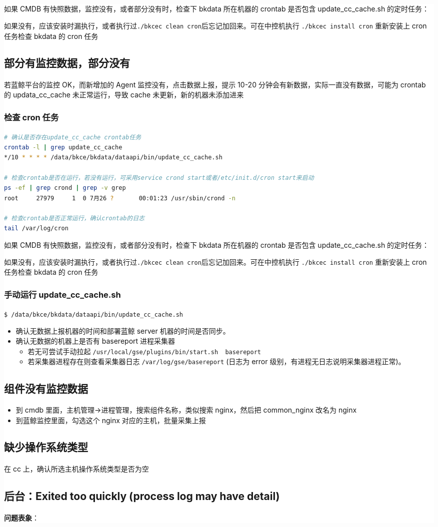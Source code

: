 如果 CMDB 有快照数据，监控没有，或者部分没有时，检查下 bkdata 所在机器的 crontab 是否包含 update_cc_cache.sh 的定时任务：

如果没有，应该安装时漏执行，或者执行过`./bkcec clean cron`后忘记加回来。可在中控机执行 `./bkcec install cron` 重新安装上 cron 任务检查 bkdata 的 cron 任务

## 部分有监控数据，部分没有

若蓝鲸平台的监控 OK，而新增加的 Agent 监控没有，点击数据上报，提示 10-20 分钟会有新数据，实际一直没有数据，可能为 crontab 的 updata_cc_cache 未正常运行，导致 cache 未更新，新的机器未添加进来

### 检查 cron 任务

```bash
# 确认是否存在update_cc_cache crontab任务
crontab -l | grep update_cc_cache
*/10 * * * * /data/bkce/bkdata/dataapi/bin/update_cc_cache.sh

# 检查crontab是否在运行，若没有运行，可采用service crond start或者/etc/init.d/cron start来启动
ps -ef | grep crond | grep -v grep
root     27979     1  0 7月26 ?       00:01:23 /usr/sbin/crond -n

# 检查crontab是否正常运行，确认crontab的日志
tail /var/log/cron
```

如果 CMDB 有快照数据，监控没有，或者部分没有时，检查下 bkdata 所在机器的 crontab 是否包含 update_cc_cache.sh 的定时任务：

如果没有，应该安装时漏执行，或者执行过`./bkcec clean cron`后忘记加回来。可在中控机执行 `./bkcec install cron` 重新安装上 cron 任务检查 bkdata 的 cron 任务

### 手动运行 update_cc_cache.sh

```bash
$ /data/bkce/bkdata/dataapi/bin/update_cc_cache.sh
```

- 确认无数据上报机器的时间和部署蓝鲸 server 机器的时间是否同步。
- 确认无数据的机器上是否有 basereport 进程采集器
    - 若无可尝试手动拉起  `/usr/local/gse/plugins/bin/start.sh  basereport`
    - 若采集器进程存在则查看采集器日志 `/var/log/gse/basereport` (日志为 error 级别，有进程无日志说明采集器进程正常)。


## 组件没有监控数据

- 到 cmdb 里面，主机管理->进程管理，搜索组件名称，类似搜索 nginx，然后把 common_nginx 改名为 nginx
- 到蓝鲸监控里面，勾选这个 nginx 对应的主机，批量采集上报

## 缺少操作系统类型

在 cc 上，确认所选主机操作系统类型是否为空

## 后台：Exited too quickly (process log may have detail)

**问题表象**：
